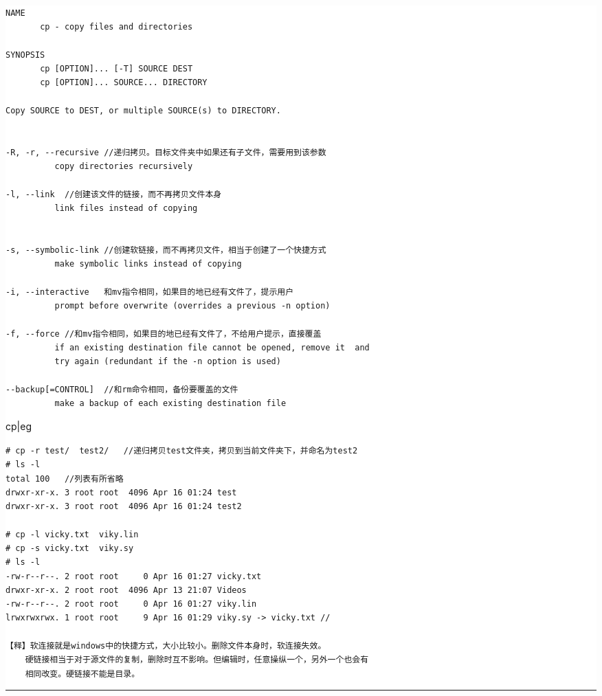 	NAME
	       cp - copy files and directories
	
	SYNOPSIS
	       cp [OPTION]... [-T] SOURCE DEST
	       cp [OPTION]... SOURCE... DIRECTORY
	
	Copy SOURCE to DEST, or multiple SOURCE(s) to DIRECTORY.
	

	-R, -r, --recursive	//递归拷贝。目标文件夹中如果还有子文件，需要用到该参数
              copy directories recursively

	-l, --link	//创建该文件的链接，而不再拷贝文件本身
              link files instead of copying


	-s, --symbolic-link	//创建软链接，而不再拷贝文件，相当于创建了一个快捷方式
              make symbolic links instead of copying

	-i, --interactive	和mv指令相同，如果目的地已经有文件了，提示用户
              prompt before overwrite (overrides a previous -n option)

	-f, --force	//和mv指令相同，如果目的地已经有文件了，不给用户提示，直接覆盖
              if an existing destination file cannot be opened, remove it  and
              try again (redundant if the -n option is used)

	--backup[=CONTROL]	//和rm命令相同，备份要覆盖的文件
              make a backup of each existing destination file


cp|eg

	# cp -r test/  test2/	//递归拷贝test文件夹，拷贝到当前文件夹下，并命名为test2
	# ls -l
	total 100	//列表有所省略
	drwxr-xr-x. 3 root root  4096 Apr 16 01:24 test
	drwxr-xr-x. 3 root root  4096 Apr 16 01:24 test2
	
	# cp -l vicky.txt  viky.lin
	# cp -s vicky.txt  viky.sy
	# ls -l
	-rw-r--r--. 2 root root     0 Apr 16 01:27 vicky.txt
	drwxr-xr-x. 2 root root  4096 Apr 13 21:07 Videos
	-rw-r--r--. 2 root root     0 Apr 16 01:27 viky.lin
	lrwxrwxrwx. 1 root root     9 Apr 16 01:29 viky.sy -> vicky.txt //

	【释】软连接就是windows中的快捷方式，大小比较小。删除文件本身时，软连接失效。
		硬链接相当于对于源文件的复制，删除时互不影响。但编辑时，任意操纵一个，另外一个也会有
		相同改变。硬链接不能是目录。
-------------------------------------------------
